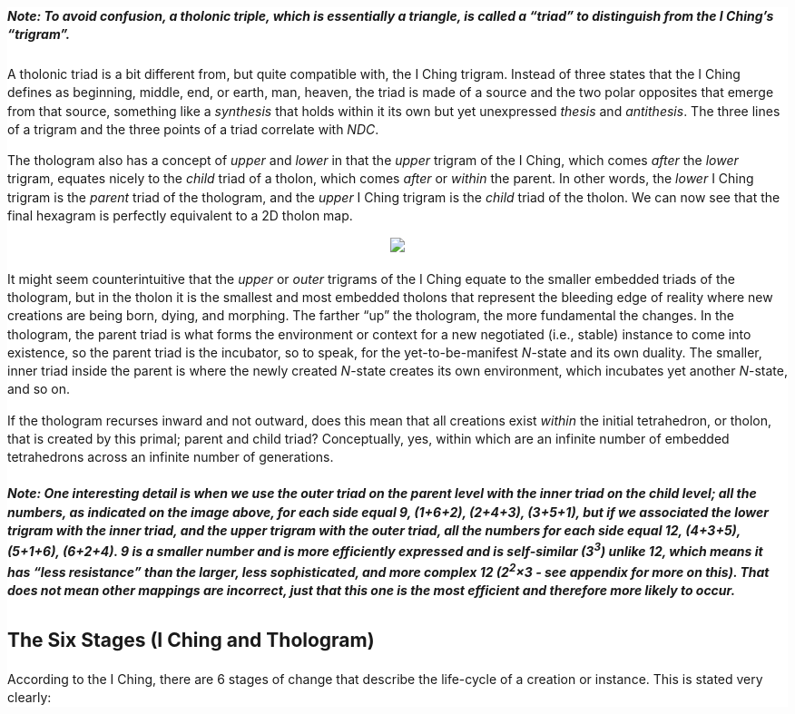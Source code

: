 
##### *Note: To avoid confusion, a tholonic triple, which is essentially a triangle, is called a “triad” to distinguish from the I Ching’s “trigram”.*

A tholonic triad is a bit different from, but quite compatible with, the I Ching trigram. Instead of three states that the I Ching defines as beginning, middle, end, or earth, man, heaven, the triad is made of a source and the two polar opposites that emerge from that source, something like a *synthesis* that holds within it its own but yet unexpressed   *thesis* and *antithesis*. The three lines of a trigram and the three points of a triad correlate with *NDC*.

The thologram also has a concept of *upper* and *lower* in that the *upper* trigram of the I Ching, which comes *after* the *lower* trigram, equates nicely to the *child* triad of a tholon, which comes *after* or *within* the parent. In other words, the *lower* I Ching trigram is the *parent* triad of the thologram, and the *upper* I Ching trigram is the *child* triad of the tholon. We can now see that the final hexagram is perfectly equivalent to a 2D tholon map.


<center><img src='../Images/tri-is-hex.png' style='width:100%'/></center>

It might seem counterintuitive that the *upper* or *outer* trigrams of the I Ching equate to the smaller embedded triads of the thologram, but in the tholon it is the smallest and most embedded tholons that represent the bleeding edge of reality where new creations are being born, dying, and morphing. The farther “up” the thologram, the more fundamental the changes. In the thologram, the parent triad is what forms the environment or context for a new negotiated (i.e., stable) instance to come into existence, so the parent triad is the incubator, so to speak, for the yet-to-be-manifest *N*-state and its own duality. The smaller, inner triad inside the parent is where the newly created *N*-state creates its own environment, which incubates yet another *N*-state, and so on.

If the thologram recurses inward and not outward, does this mean that all creations exist *within* the initial tetrahedron, or tholon, that is created by this primal; parent and child triad? Conceptually, yes, within which are an infinite number of embedded tetrahedrons across an infinite number of generations.

##### Note: One interesting detail is when we use the outer triad on the parent level with the inner triad on the child level; all the numbers, as indicated on the image above, for each side equal 9, (1+6+2), (2+4+3), (3+5+1), but if we associated the lower trigram with the inner triad, and the upper trigram with the outer triad, all the numbers for each side equal 12, (4+3+5), (5+1+6), (6+2+4). 9 is a smaller number and is more efficiently expressed and is self-similar  (3<sup>3</sup>) unlike 12, which means it has “less resistance” than the larger, less sophisticated, and more complex 12 (2<sup>2</sup>×3 - see appendix for more on this). That does not mean other mappings are incorrect, just that this one is the most efficient and therefore more likely to occur.



## The Six Stages (I Ching and Thologram)


According to the I Ching, there are 6 stages of change that describe the life-cycle of a creation or instance. This is stated very clearly:
